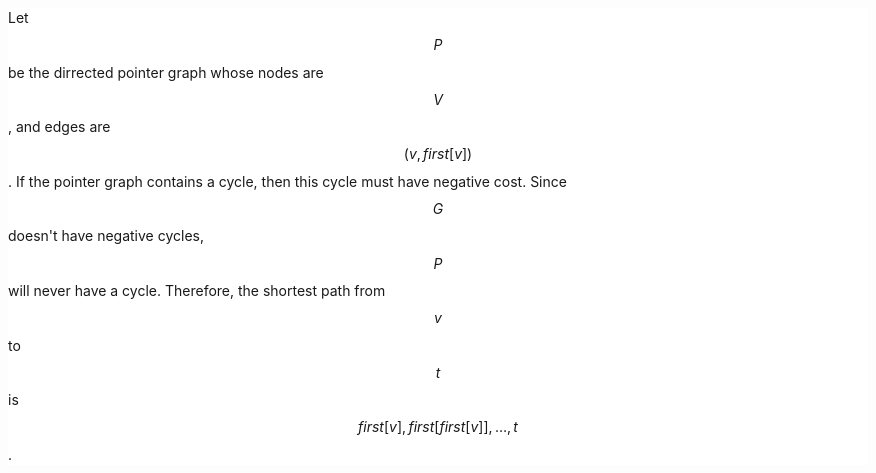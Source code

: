 Let $$P$$ be the dirrected pointer graph whose nodes are $$V$$, and edges are $${(v, first[v])}$$. If the pointer graph contains a cycle, then this cycle must have negative cost. Since $$G$$ doesn't have negative cycles, $$P$$ will never have a cycle. Therefore, the shortest path from $$v$$ to $$t$$ is $$first[v], first[first[v]], \dots, t$$.
